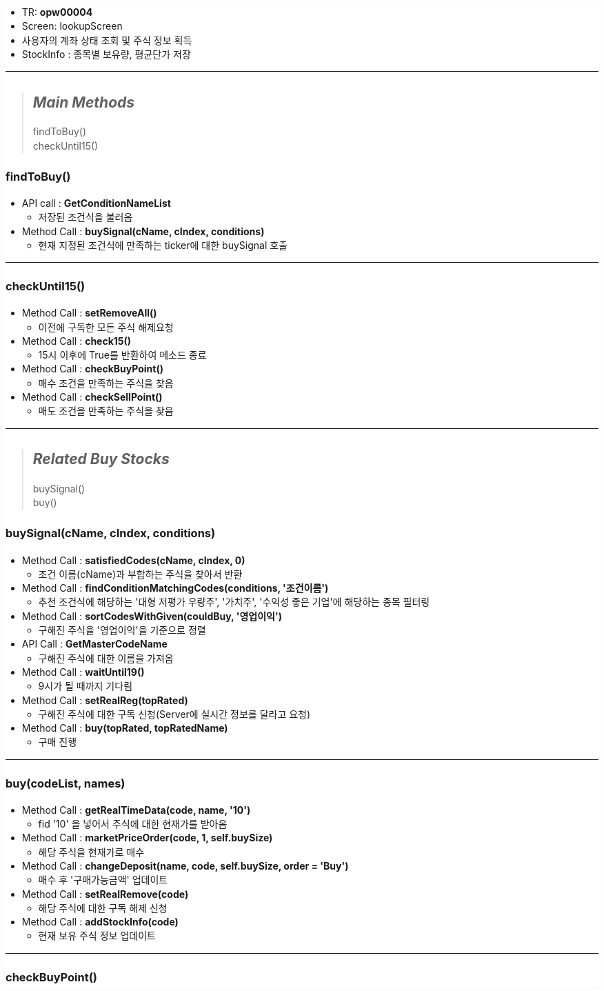 * TR: **opw00004**
* Screen: lookupScreen
* 사용자의 계좌 상태 조회 및 주식 정보 획득
* StockInfo : 종목별 보유량, 평균단가 저장
* * *
> ## ***Main Methods***
> findToBuy()  
> checkUntil15()  
### findToBuy()

* API call : **GetConditionNameList**
    - 저장된 조건식을 불러옴
* Method Call : **buySignal(cName, cIndex, conditions)**
    - 현재 지정된 조건식에 만족하는 ticker에 대한 buySignal 호출
* * *
### checkUntil15()

* Method Call : **setRemoveAll()**
    - 이전에 구독한 모든 주식 해제요청
* Method Call : **check15()**
    - 15시 이후에 True를 반환하여 메소드 종료
* Method Call : **checkBuyPoint()**
    - 매수 조건을 만족하는 주식을 찾음
* Method Call : **checkSellPoint()**
    - 매도 조건을 만족하는 주식을 찾음
* * *
> ## ***Related Buy Stocks***
> buySignal()  
> buy()  
### buySignal(cName, cIndex, conditions)

* Method Call : **satisfiedCodes(cName, cIndex, 0)**
    - 조건 이름(cName)과 부합하는 주식을 찾아서 반환
* Method Call : **findConditionMatchingCodes(conditions, '조건이름')**
    - 추천 조건식에 해당하는 '대형 저평가 우량주', '가치주', '수익성 좋은 기업'에 해당하는 종목 필터링
* Method Call : **sortCodesWithGiven(couldBuy, '영업이익')**
    - 구해진 주식을 '영업이익'을 기준으로 정렬
* API Call : **GetMasterCodeName**
    - 구해진 주식에 대한 이름을 가져옴
* Method Call : **waitUntil19()**
    - 9시가 될 때까지 기다림
* Method Call : **setRealReg(topRated)**
    - 구해진 주식에 대한 구독 신청(Server에 실시간 정보를 달라고 요청)
* Method Call : **buy(topRated, topRatedName)**
    - 구매 진행
* * *
### buy(codeList, names)

* Method Call : **getRealTimeData(code, name, '10')**
    - fid '10' 을 넣어서 주식에 대한 현재가를 받아옴
* Method Call : **marketPriceOrder(code, 1, self.buySize)**
    - 해당 주식을 현재가로 매수
* Method Call : **changeDeposit(name, code, self.buySize, order = 'Buy')**
    - 매수 후 '구매가능금액' 업데이트
* Method Call : **setRealRemove(code)**
    - 해당 주식에 대한 구독 해제 신청
* Method Call : **addStockInfo(code)**
    - 현재 보유 주식 정보 업데이트
* * *
### checkBuyPoint()
